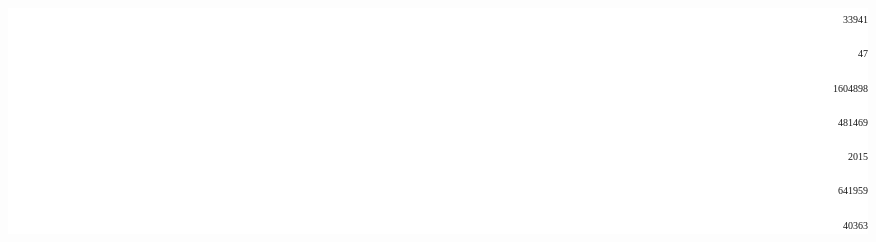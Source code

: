 </p>
</td>
<td align="center" height="18" nowrap="" style="border-top-style: none; border-left-style: none; border-bottom-color: windowtext; border-bottom-width: 1px; border-right-color: windowtext; border-right-width: 1px; padding: 0px 7px;" valign="middle" width="16">
<p style="text-align:right">
<span style="font-family: 宋体; font-size: 10px;">
              33941
             </span>
</p>
</td>
<td align="center" height="18" nowrap="" style="border-top-style: none; border-left-style: none; border-bottom-color: windowtext; border-bottom-width: 1px; border-right-color: windowtext; border-right-width: 1px; padding: 0px 7px;" valign="middle" width="16">
<p style="text-align:right">
<span style="font-family: 宋体; font-size: 10px;">
              47
             </span>
</p>
</td>
<td align="center" height="18" nowrap="" style="border-top-style: none; border-left-style: none; border-bottom-color: windowtext; border-bottom-width: 1px; border-right-color: windowtext; border-right-width: 1px; padding: 0px 7px;" valign="middle" width="17">
<p style="text-align:right">
<span style="font-family: 宋体; font-size: 10px;">
              1604898
             </span>
</p>
</td>
<td align="center" height="18" nowrap="" style="border-top-style: none; border-left-style: none; border-bottom-color: windowtext; border-bottom-width: 1px; border-right-color: windowtext; border-right-width: 1px; padding: 0px 7px;" valign="middle" width="16">
<p style="text-align:right">
<span style="font-family: 宋体; font-size: 10px;">
              481469
             </span>
</p>
</td>
</tr>
<tr style=";height:18px">
<td align="center" height="18" nowrap="" style="border-right-color: windowtext; border-bottom-color: windowtext; border-left-color: windowtext; border-right-width: 1px; border-bottom-width: 1px; border-left-width: 1px; border-top-style: none; padding: 0px 7px;" valign="middle" width="5">
<p style="text-align:right">
<span style="font-family: 宋体; font-size: 10px;">
              2015
             </span>
</p>
</td>
<td align="center" height="18" nowrap="" style="border-top-style: none; border-left-style: none; border-bottom-color: windowtext; border-bottom-width: 1px; border-right-color: windowtext; border-right-width: 1px; padding: 0px 7px;" valign="middle" width="19.333333333333332">
<p style="text-align:right">
<span style="font-family: 宋体; font-size: 10px;">
              641959
             </span>
</p>
</td>
<td align="center" height="18" nowrap="" style="border-top-style: none; border-left-style: none; border-bottom-color: windowtext; border-bottom-width: 1px; border-right-color: windowtext; border-right-width: 1px; padding: 0px 7px;" valign="middle" width="16">
<p style="text-align:right">
<span style="font-family: 宋体; font-size: 10px;">
              40363